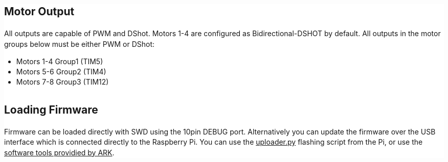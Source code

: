 ## Motor Output

All outputs are capable of PWM and DShot. Motors 1-4 are configured as Bidirectional-DSHOT by default. All outputs in the motor groups below must be either PWM or DShot:
- Motors 1-4  Group1 (TIM5)
- Motors 5-6  Group2 (TIM4)
- Motors 7-8  Group3 (TIM12)

## Loading Firmware

Firmware can be loaded directly with SWD using the 10pin DEBUG port. Alternatively you can update the firmware over the USB interface which is connected directly to the Raspberry Pi. You can use the [uploader.py](https://github.com/ArduPilot/ardupilot/blob/master/Tools/scripts/uploader.py) flashing script from the Pi, or use the [software tools providied by ARK](https://github.com/ARK-Electronics/ARK-OS).
